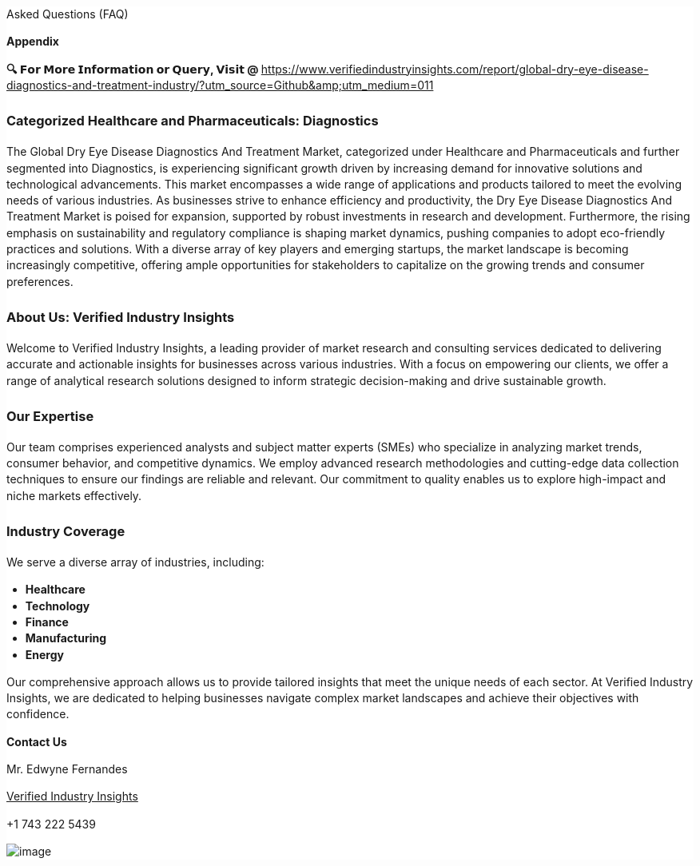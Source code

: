 Asked Questions (FAQ)</strong></p><p><strong>Appendix<br /></strong></p><p><strong>🔍 𝗙𝗼𝗿 𝗠𝗼𝗿𝗲 𝗜𝗻𝗳𝗼𝗿𝗺𝗮𝘁𝗶𝗼𝗻 𝗼𝗿 𝗤𝘂𝗲𝗿𝘆, 𝗩𝗶𝘀𝗶𝘁 @ </strong><a href="https://www.verifiedindustryinsights.com/report/global-dry-eye-disease-diagnostics-and-treatment-industry/?utm_source=Github&amp;utm_medium=011">https://www.verifiedindustryinsights.com/report/global-dry-eye-disease-diagnostics-and-treatment-industry/?utm_source=Github&amp;utm_medium=011</a>&nbsp;</p><h3>Categorized Healthcare and Pharmaceuticals: Diagnostics </h3><p>The Global Dry Eye Disease Diagnostics And Treatment Market, categorized under Healthcare and Pharmaceuticals and further segmented into Diagnostics, is experiencing significant growth driven by increasing demand for innovative solutions and technological advancements. This market encompasses a wide range of applications and products tailored to meet the evolving needs of various industries. As businesses strive to enhance efficiency and productivity, the Dry Eye Disease Diagnostics And Treatment Market is poised for expansion, supported by robust investments in research and development. Furthermore, the rising emphasis on sustainability and regulatory compliance is shaping market dynamics, pushing companies to adopt eco-friendly practices and solutions. With a diverse array of key players and emerging startups, the market landscape is becoming increasingly competitive, offering ample opportunities for stakeholders to capitalize on the growing trends and consumer preferences.</p><h3>About Us: Verified Industry Insights</h3><p>Welcome to Verified Industry Insights, a leading provider of market research and consulting services dedicated to delivering accurate and actionable insights for businesses across various industries. With a focus on empowering our clients, we offer a range of analytical research solutions designed to inform strategic decision-making and drive sustainable growth.</p><h3>Our Expertise</h3><p>Our team comprises experienced analysts and subject matter experts (SMEs) who specialize in analyzing market trends, consumer behavior, and competitive dynamics. We employ advanced research methodologies and cutting-edge data collection techniques to ensure our findings are reliable and relevant. Our commitment to quality enables us to explore high-impact and niche markets effectively.</p><h3>Industry Coverage</h3><p>We serve a diverse array of industries, including:</p><ul><li><strong>Healthcare</strong></li><li><strong>Technology</strong></li><li><strong>Finance</strong></li><li><strong>Manufacturing</strong></li><li><strong>Energy</strong></li></ul><p>Our comprehensive approach allows us to provide tailored insights that meet the unique needs of each sector. At Verified Industry Insights, we are dedicated to helping businesses navigate complex market landscapes and achieve their objectives with confidence.</p><p><strong>Contact Us</strong></p><p>Mr. Edwyne Fernandes</p><p><a href="https://www.verifiedindustryinsights.com/">Verified Industry Insights</a></p><p>+1 743 222 5439</p>
![image](https://github.com/user-attachments/assets/81a40e27-a65c-4273-9644-7ae29e0af0e6)
